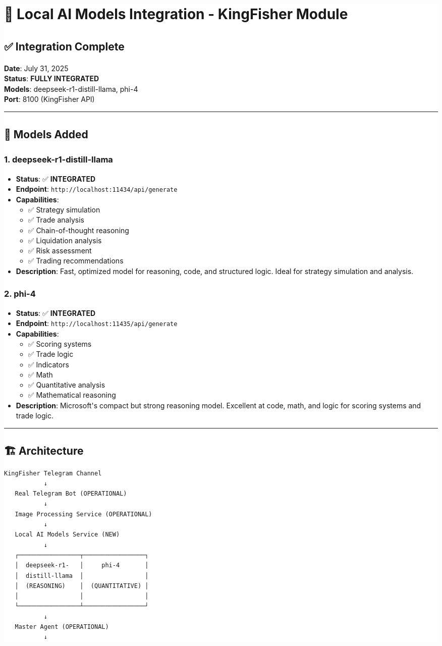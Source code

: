 # 🚀 Local AI Models Integration - KingFisher Module

## ✅ **Integration Complete**

**Date**: July 31, 2025  
**Status**: **FULLY INTEGRATED**  
**Models**: deepseek-r1-distill-llama, phi-4  
**Port**: 8100 (KingFisher API)

---

## 🎯 **Models Added**

### **1. deepseek-r1-distill-llama**
- **Status**: ✅ **INTEGRATED**
- **Endpoint**: `http://localhost:11434/api/generate`
- **Capabilities**:
  - ✅ Strategy simulation
  - ✅ Trade analysis
  - ✅ Chain-of-thought reasoning
  - ✅ Liquidation analysis
  - ✅ Risk assessment
  - ✅ Trading recommendations
- **Description**: Fast, optimized model for reasoning, code, and structured logic. Ideal for strategy simulation and analysis.

### **2. phi-4**
- **Status**: ✅ **INTEGRATED**
- **Endpoint**: `http://localhost:11435/api/generate`
- **Capabilities**:
  - ✅ Scoring systems
  - ✅ Trade logic
  - ✅ Indicators
  - ✅ Math
  - ✅ Quantitative analysis
  - ✅ Mathematical reasoning
- **Description**: Microsoft's compact but strong reasoning model. Excellent at code, math, and logic for scoring systems and trade logic.

---

## 🏗️ **Architecture**

```
KingFisher Telegram Channel
           ↓
   Real Telegram Bot (OPERATIONAL)
           ↓
   Image Processing Service (OPERATIONAL)
           ↓
   Local AI Models Service (NEW)
           ↓
   ┌─────────────────┬─────────────────┐
   │  deepseek-r1-   │     phi-4       │
   │  distill-llama  │                 │
   │  (REASONING)    │  (QUANTITATIVE) │
   │                 │                 │
   └─────────────────┴─────────────────┘
           ↓
   Master Agent (OPERATIONAL)
           ↓
```